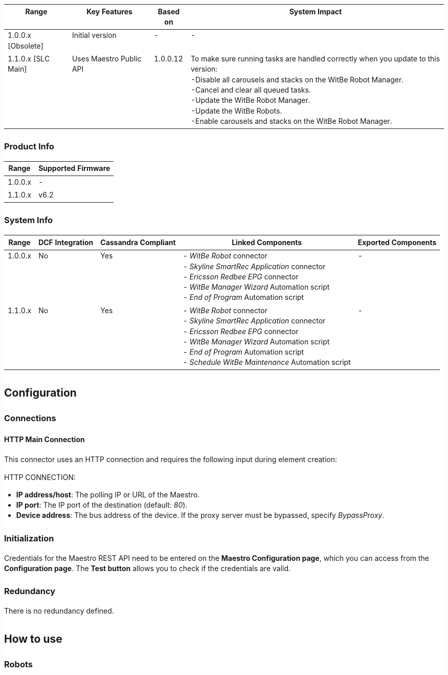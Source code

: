| Range | Key Features | Based on | System Impact |
|--|--|--|--|
| 1.0.0.x [Obsolete] | Initial version | - | - |
| 1.1.0.x [SLC Main] | Uses Maestro Public API | 1.0.0.12 | To make sure running tasks are handled correctly when you update to this version:<br>-Disable all carousels and stacks on the WitBe Robot Manager.<br>-Cancel and clear all queued tasks.<br>-Update the WitBe Robot Manager.<br>-Update the WitBe Robots.<br>-Enable carousels and stacks on the WitBe Robot Manager. |

### Product Info

| Range     | Supported Firmware     |
|-----------|------------------------|
| 1.0.0.x   | -                      |
| 1.1.0.x   | v6.2                   |

### System Info

| Range | DCF Integration | Cassandra Compliant | Linked Components | Exported Components |
|--|--|--|--|--|
| 1.0.0.x | No | Yes | - *WitBe Robot* connector <br>- *Skyline SmartRec Application* connector <br>- *Ericsson Redbee EPG* connector <br>- *WitBe Manager Wizard* Automation script <br>- *End of Program* Automation script | - |
| 1.1.0.x | No | Yes | - *WitBe Robot* connector <br>- *Skyline SmartRec Application* connector <br>- *Ericsson Redbee EPG* connector <br>- *WitBe Manager Wizard* Automation script <br>- *End of Program* Automation script <br>- *Schedule WitBe Maintenance* Automation script | - |

## Configuration

### Connections

#### HTTP Main Connection

This connector uses an HTTP connection and requires the following input during element creation:

HTTP CONNECTION:

- **IP address/host**: The polling IP or URL of the Maestro.
- **IP port**: The IP port of the destination (default: *80*).
- **Device address**: The bus address of the device. If the proxy server must be bypassed, specify *BypassProxy*.

### Initialization

Credentials for the Maestro REST API need to be entered on the **Maestro Configuration page**, which you can access from the **Configuration page**. The **Test button** allows you to check if the credentials are valid.

### Redundancy

There is no redundancy defined.

## How to use

### Robots
